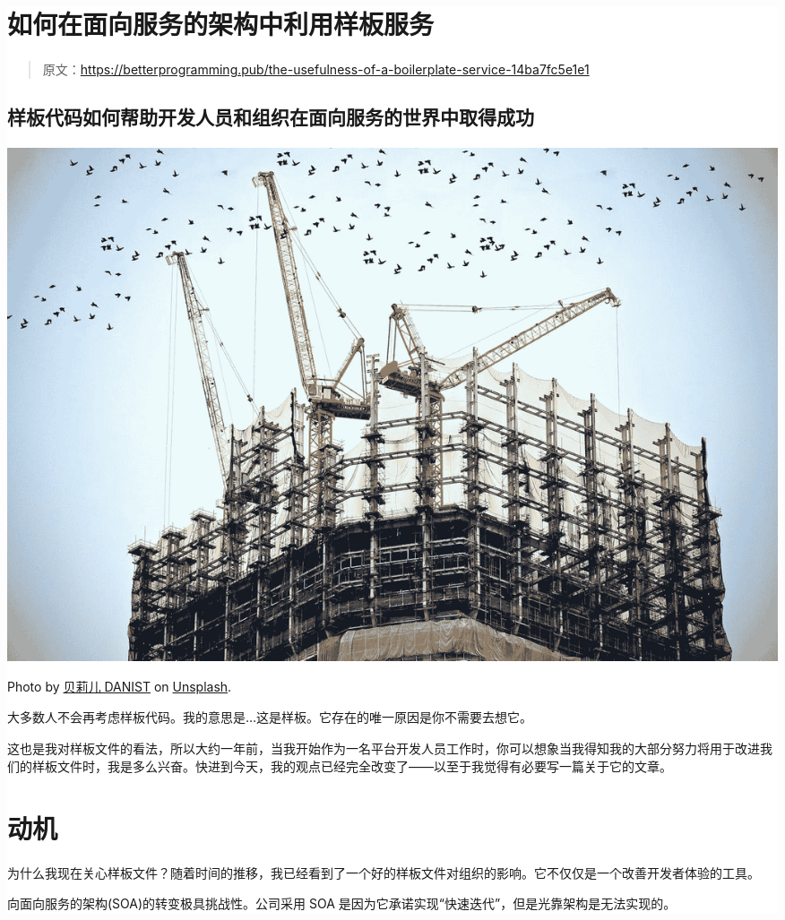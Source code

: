 # 如何在面向服务的架构中利用样板服务

> 原文：<https://betterprogramming.pub/the-usefulness-of-a-boilerplate-service-14ba7fc5e1e1>

## 样板代码如何帮助开发人员和组织在面向服务的世界中取得成功

![](img/7b72b5ccdba63b50dad9d1116464e04f.png)

Photo by [贝莉儿 DANIST](https://unsplash.com/@danist07?utm_source=medium&utm_medium=referral) on [Unsplash](https://unsplash.com?utm_source=medium&utm_medium=referral).

大多数人不会再考虑样板代码。我的意思是…这是样板。它存在的唯一原因是你不需要去想它。

这也是我对样板文件的看法，所以大约一年前，当我开始作为一名平台开发人员工作时，你可以想象当我得知我的大部分努力将用于改进我们的样板文件时，我是多么兴奋。快进到今天，我的观点已经完全改变了——以至于我觉得有必要写一篇关于它的文章。

# 动机

为什么我现在关心样板文件？随着时间的推移，我已经看到了一个好的样板文件对组织的影响。它不仅仅是一个改善开发者体验的工具。

向面向服务的架构(SOA)的转变极具挑战性。公司采用 SOA 是因为它承诺实现“快速迭代”，但是光靠架构是无法实现的。
